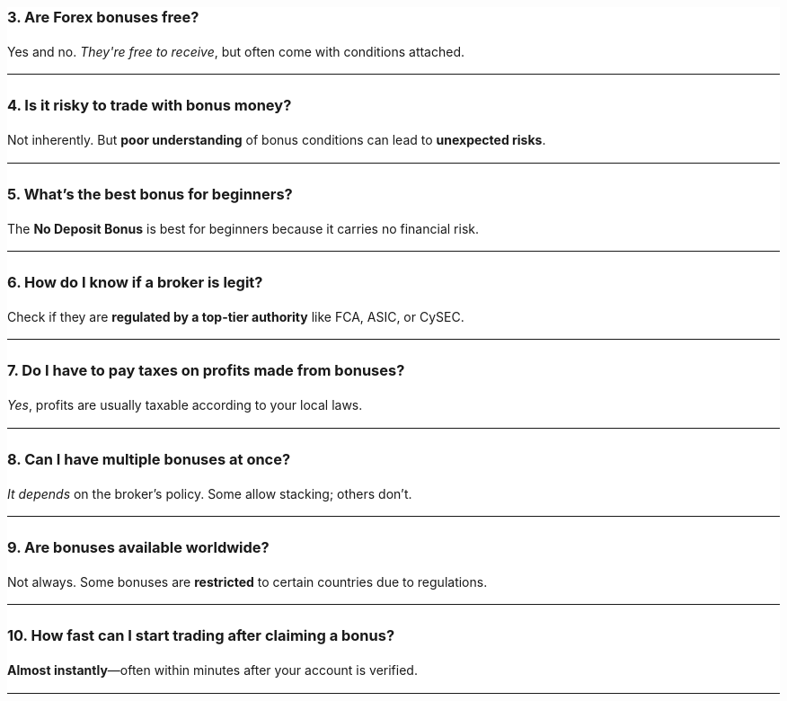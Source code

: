 
### 3. Are Forex bonuses free?

Yes and no. *They're free to receive*, but often come with conditions attached.

---

### 4. Is it risky to trade with bonus money?

Not inherently. But **poor understanding** of bonus conditions can lead to **unexpected risks**.

---

### 5. What’s the best bonus for beginners?

The **No Deposit Bonus** is best for beginners because it carries no financial risk.

---

### 6. How do I know if a broker is legit?

Check if they are **regulated by a top-tier authority** like FCA, ASIC, or CySEC.

---

### 7. Do I have to pay taxes on profits made from bonuses?

*Yes*, profits are usually taxable according to your local laws.

---

### 8. Can I have multiple bonuses at once?

*It depends* on the broker’s policy. Some allow stacking; others don’t.

---

### 9. Are bonuses available worldwide?

Not always. Some bonuses are **restricted** to certain countries due to regulations.

---

### 10. How fast can I start trading after claiming a bonus?

**Almost instantly**—often within minutes after your account is verified.

---
